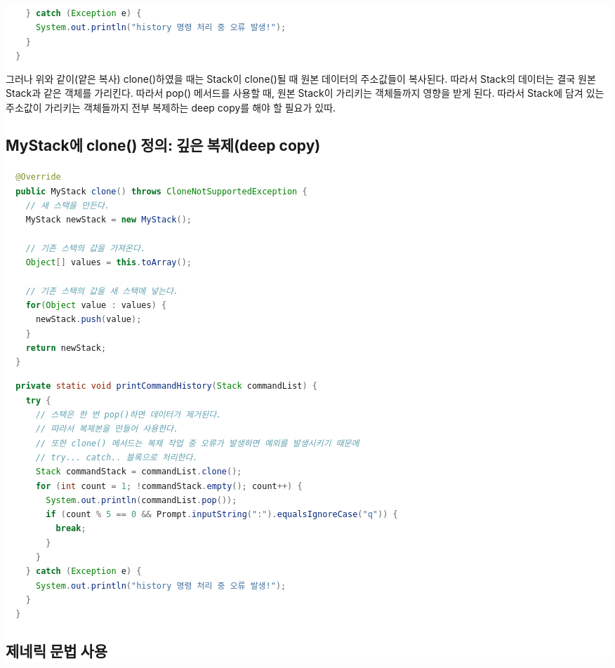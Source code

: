 ```java
    } catch (Exception e) {
      System.out.println("history 명령 처리 중 오류 발생!");
    }
  }
```

그러나 위와 같이(얕은 복사) clone()하였을 때는 Stack이 clone()될 때 원본 데이터의 주소값들이 복사된다. 따라서 Stack의 데이터는 결국 원본 Stack과 같은 객체를 가리킨다. 따라서 pop() 메서드를 사용할 때, 원본 Stack이 가리키는 객체들까지 영향을 받게 된다. 따라서 Stack에 담겨 있는 주소값이 가리키는 객체들까지 전부 복제하는 deep copy를 해야 할 필요가 있따.

## MyStack에 clone() 정의: 깊은 복제(deep copy)

```java
  @Override
  public MyStack clone() throws CloneNotSupportedException {
    // 새 스택을 만든다.
    MyStack newStack = new MyStack();

    // 기존 스택의 값을 가져온다.
    Object[] values = this.toArray();

    // 기존 스택의 값을 새 스택에 넣는다.
    for(Object value : values) {
      newStack.push(value);
    }
    return newStack;
  }
```

```java
  private static void printCommandHistory(Stack commandList) {
    try {
      // 스택은 한 번 pop()하면 데이터가 제거된다.
      // 따라서 복제본을 만들어 사용한다.
      // 또한 clone() 메서드는 복제 작업 중 오류가 발생하면 예외를 발생시키기 때문에
      // try... catch.. 블록으로 처리한다.
      Stack commandStack = commandList.clone();
      for (int count = 1; !commandStack.empty(); count++) {
        System.out.println(commandList.pop());
        if (count % 5 == 0 && Prompt.inputString(":").equalsIgnoreCase("q")) {
          break;
        }
      }
    } catch (Exception e) {
      System.out.println("history 명령 처리 중 오류 발생!");
    }
  }
```



## 제네릭 문법 사용
